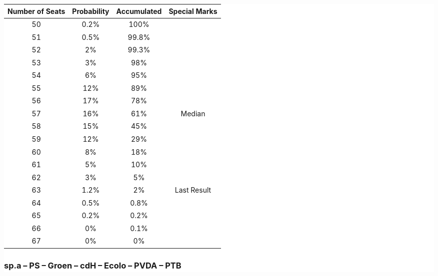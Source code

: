| Number of Seats | Probability | Accumulated | Special Marks |
|:---------------:|:-----------:|:-----------:|:-------------:|
| 50 | 0.2% | 100% |  |
| 51 | 0.5% | 99.8% |  |
| 52 | 2% | 99.3% |  |
| 53 | 3% | 98% |  |
| 54 | 6% | 95% |  |
| 55 | 12% | 89% |  |
| 56 | 17% | 78% |  |
| 57 | 16% | 61% | Median |
| 58 | 15% | 45% |  |
| 59 | 12% | 29% |  |
| 60 | 8% | 18% |  |
| 61 | 5% | 10% |  |
| 62 | 3% | 5% |  |
| 63 | 1.2% | 2% | Last Result |
| 64 | 0.5% | 0.8% |  |
| 65 | 0.2% | 0.2% |  |
| 66 | 0% | 0.1% |  |
| 67 | 0% | 0% |  |

### sp.a – PS – Groen – cdH – Ecolo – PVDA – PTB
